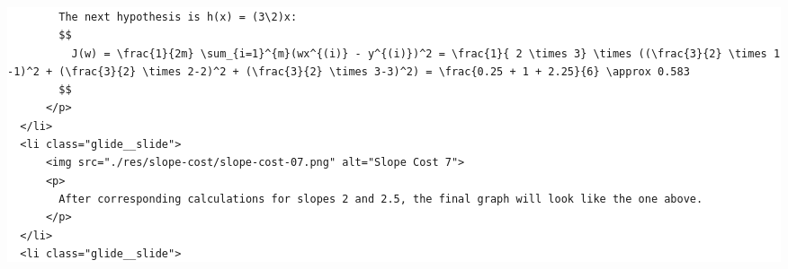             The next hypothesis is h(x) = (3\2)x:
            $$
              J(w) = \frac{1}{2m} \sum_{i=1}^{m}(wx^{(i)} - y^{(i)})^2 = \frac{1}{ 2 \times 3} \times ((\frac{3}{2} \times 1-1)^2 + (\frac{3}{2} \times 2-2)^2 + (\frac{3}{2} \times 3-3)^2) = \frac{0.25 + 1 + 2.25}{6} \approx 0.583
            $$
          </p>
      </li>
      <li class="glide__slide">
          <img src="./res/slope-cost/slope-cost-07.png" alt="Slope Cost 7">
          <p>
            After corresponding calculations for slopes 2 and 2.5, the final graph will look like the one above.
          </p>
      </li>
      <li class="glide__slide">